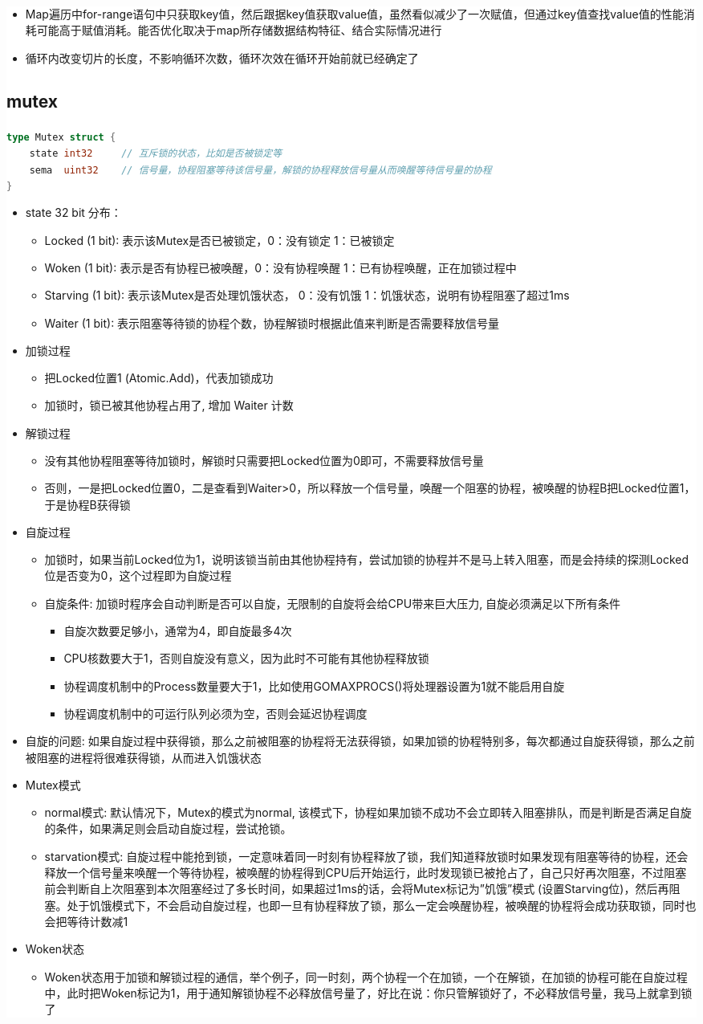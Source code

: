 - Map遍历中for-range语句中只获取key值，然后跟据key值获取value值，虽然看似减少了一次赋值，但通过key值查找value值的性能消耗可能高于赋值消耗。能否优化取决于map所存储数据结构特征、结合实际情况进行

- 循环内改变切片的长度，不影响循环次数，循环次效在循环开始前就已经确定了

## mutex

```go
type Mutex struct {
    state int32     // 互斥锁的状态，比如是否被锁定等
    sema  uint32    // 信号量，协程阻塞等待该信号量，解锁的协程释放信号量从而唤醒等待信号量的协程
}
```

- state 32 bit 分布：

    - Locked (1 bit): 表示该Mutex是否已被锁定，0：没有锁定 1：已被锁定

    - Woken (1 bit): 表示是否有协程已被唤醒，0：没有协程唤醒 1：已有协程唤醒，正在加锁过程中

    - Starving (1 bit): 表示该Mutex是否处理饥饿状态， 0：没有饥饿 1：饥饿状态，说明有协程阻塞了超过1ms

    - Waiter (1 bit): 表示阻塞等待锁的协程个数，协程解锁时根据此值来判断是否需要释放信号量

- 加锁过程

    - 把Locked位置1 (Atomic.Add)，代表加锁成功

    - 加锁时，锁已被其他协程占用了, 增加 Waiter 计数

- 解锁过程

    - 没有其他协程阻塞等待加锁时，解锁时只需要把Locked位置为0即可，不需要释放信号量

    - 否则，一是把Locked位置0，二是查看到Waiter>0，所以释放一个信号量，唤醒一个阻塞的协程，被唤醒的协程B把Locked位置1，于是协程B获得锁

- 自旋过程

    - 加锁时，如果当前Locked位为1，说明该锁当前由其他协程持有，尝试加锁的协程并不是马上转入阻塞，而是会持续的探测Locked位是否变为0，这个过程即为自旋过程

    - 自旋条件: 加锁时程序会自动判断是否可以自旋，无限制的自旋将会给CPU带来巨大压力, 自旋必须满足以下所有条件

        - 自旋次数要足够小，通常为4，即自旋最多4次

        - CPU核数要大于1，否则自旋没有意义，因为此时不可能有其他协程释放锁

        - 协程调度机制中的Process数量要大于1，比如使用GOMAXPROCS()将处理器设置为1就不能启用自旋

        - 协程调度机制中的可运行队列必须为空，否则会延迟协程调度

- 自旋的问题: 如果自旋过程中获得锁，那么之前被阻塞的协程将无法获得锁，如果加锁的协程特别多，每次都通过自旋获得锁，那么之前被阻塞的进程将很难获得锁，从而进入饥饿状态

- Mutex模式

    - normal模式: 默认情况下，Mutex的模式为normal, 该模式下，协程如果加锁不成功不会立即转入阻塞排队，而是判断是否满足自旋的条件，如果满足则会启动自旋过程，尝试抢锁。

    - starvation模式: 自旋过程中能抢到锁，一定意味着同一时刻有协程释放了锁，我们知道释放锁时如果发现有阻塞等待的协程，还会释放一个信号量来唤醒一个等待协程，被唤醒的协程得到CPU后开始运行，此时发现锁已被抢占了，自己只好再次阻塞，不过阻塞前会判断自上次阻塞到本次阻塞经过了多长时间，如果超过1ms的话，会将Mutex标记为”饥饿”模式 (设置Starving位)，然后再阻塞。处于饥饿模式下，不会启动自旋过程，也即一旦有协程释放了锁，那么一定会唤醒协程，被唤醒的协程将会成功获取锁，同时也会把等待计数减1

- Woken状态

    - Woken状态用于加锁和解锁过程的通信，举个例子，同一时刻，两个协程一个在加锁，一个在解锁，在加锁的协程可能在自旋过程中，此时把Woken标记为1，用于通知解锁协程不必释放信号量了，好比在说：你只管解锁好了，不必释放信号量，我马上就拿到锁了
